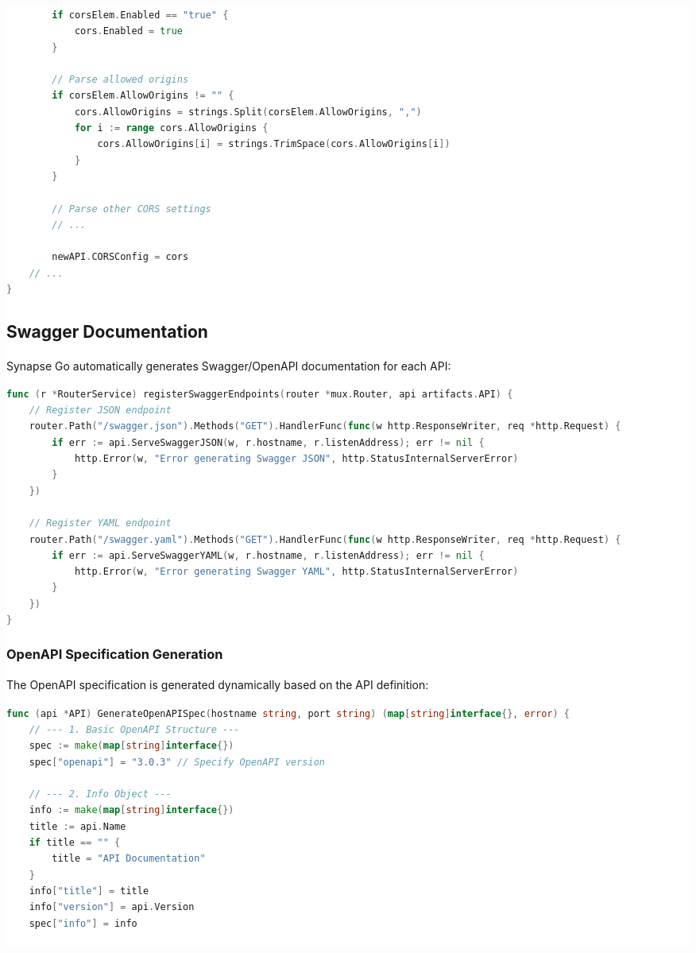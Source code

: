 ```go
        if corsElem.Enabled == "true" {
            cors.Enabled = true
        }
        
        // Parse allowed origins
        if corsElem.AllowOrigins != "" {
            cors.AllowOrigins = strings.Split(corsElem.AllowOrigins, ",")
            for i := range cors.AllowOrigins {
                cors.AllowOrigins[i] = strings.TrimSpace(cors.AllowOrigins[i])
            }
        }
        
        // Parse other CORS settings
        // ...
        
        newAPI.CORSConfig = cors
    // ...
}
```

## Swagger Documentation

Synapse Go automatically generates Swagger/OpenAPI documentation for each API:

```go
func (r *RouterService) registerSwaggerEndpoints(router *mux.Router, api artifacts.API) {
    // Register JSON endpoint
    router.Path("/swagger.json").Methods("GET").HandlerFunc(func(w http.ResponseWriter, req *http.Request) {
        if err := api.ServeSwaggerJSON(w, r.hostname, r.listenAddress); err != nil {
            http.Error(w, "Error generating Swagger JSON", http.StatusInternalServerError)
        }
    })
    
    // Register YAML endpoint
    router.Path("/swagger.yaml").Methods("GET").HandlerFunc(func(w http.ResponseWriter, req *http.Request) {
        if err := api.ServeSwaggerYAML(w, r.hostname, r.listenAddress); err != nil {
            http.Error(w, "Error generating Swagger YAML", http.StatusInternalServerError)
        }
    })
}
```

### OpenAPI Specification Generation

The OpenAPI specification is generated dynamically based on the API definition:

```go
func (api *API) GenerateOpenAPISpec(hostname string, port string) (map[string]interface{}, error) {
    // --- 1. Basic OpenAPI Structure ---
    spec := make(map[string]interface{})
    spec["openapi"] = "3.0.3" // Specify OpenAPI version
    
    // --- 2. Info Object ---
    info := make(map[string]interface{})
    title := api.Name
    if title == "" {
        title = "API Documentation"
    }
    info["title"] = title
    info["version"] = api.Version
    spec["info"] = info
    
```